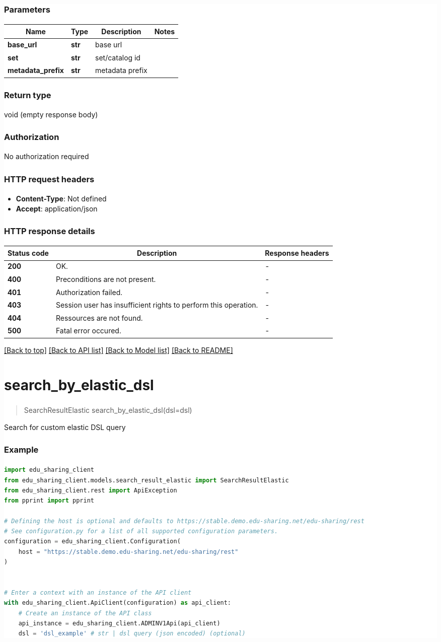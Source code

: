 

### Parameters


Name | Type | Description  | Notes
------------- | ------------- | ------------- | -------------
 **base_url** | **str**| base url | 
 **set** | **str**| set/catalog id | 
 **metadata_prefix** | **str**| metadata prefix | 

### Return type

void (empty response body)

### Authorization

No authorization required

### HTTP request headers

 - **Content-Type**: Not defined
 - **Accept**: application/json

### HTTP response details

| Status code | Description | Response headers |
|-------------|-------------|------------------|
**200** | OK. |  -  |
**400** | Preconditions are not present. |  -  |
**401** | Authorization failed. |  -  |
**403** | Session user has insufficient rights to perform this operation. |  -  |
**404** | Ressources are not found. |  -  |
**500** | Fatal error occured. |  -  |

[[Back to top]](#) [[Back to API list]](../README.md#documentation-for-api-endpoints) [[Back to Model list]](../README.md#documentation-for-models) [[Back to README]](../README.md)

# **search_by_elastic_dsl**
> SearchResultElastic search_by_elastic_dsl(dsl=dsl)

Search for custom elastic DSL query

### Example


```python
import edu_sharing_client
from edu_sharing_client.models.search_result_elastic import SearchResultElastic
from edu_sharing_client.rest import ApiException
from pprint import pprint

# Defining the host is optional and defaults to https://stable.demo.edu-sharing.net/edu-sharing/rest
# See configuration.py for a list of all supported configuration parameters.
configuration = edu_sharing_client.Configuration(
    host = "https://stable.demo.edu-sharing.net/edu-sharing/rest"
)


# Enter a context with an instance of the API client
with edu_sharing_client.ApiClient(configuration) as api_client:
    # Create an instance of the API class
    api_instance = edu_sharing_client.ADMINV1Api(api_client)
    dsl = 'dsl_example' # str | dsl query (json encoded) (optional)

```